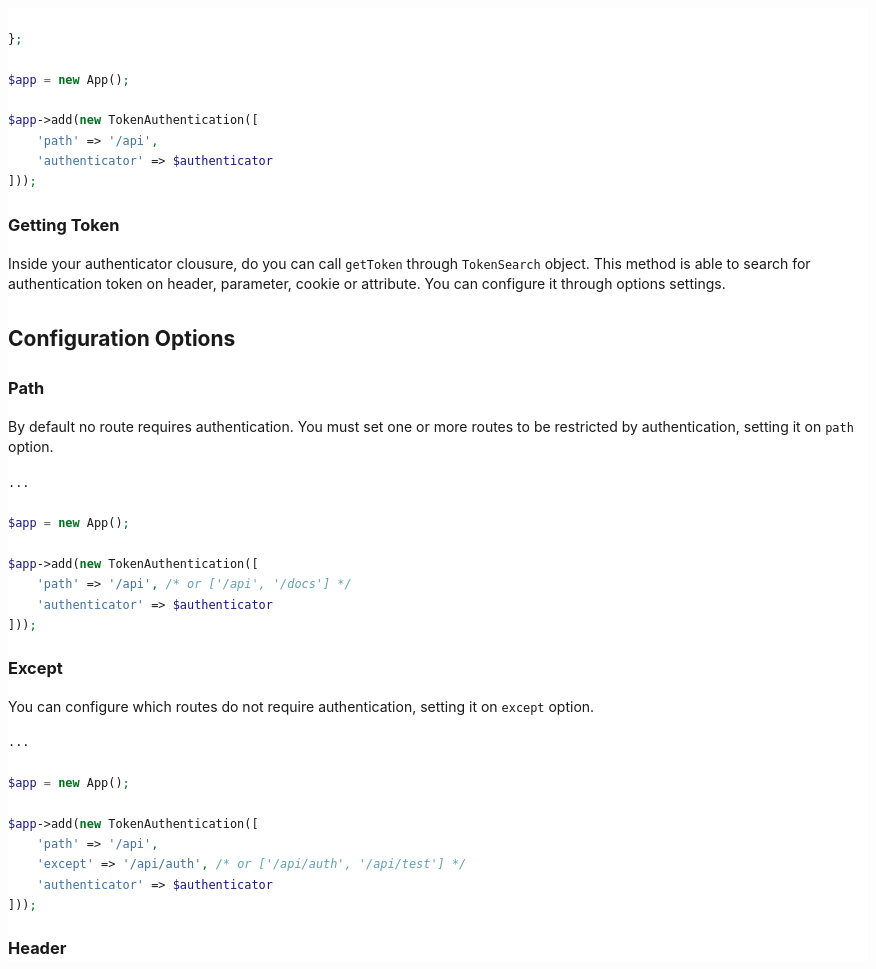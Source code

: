 ```php

};

$app = new App();

$app->add(new TokenAuthentication([
    'path' => '/api',
    'authenticator' => $authenticator
]));
```

### Getting Token

Inside your authenticator clousure, do you can call `getToken` through `TokenSearch` object. 
This method is able to search for authentication token on header, parameter, cookie or attribute.
You can configure it through options settings.

## Configuration Options

### Path

By default no route requires authentication. 
You must set one or more routes to be restricted by authentication, setting it on `path` option.
 
```php
...

$app = new App();

$app->add(new TokenAuthentication([
    'path' => '/api', /* or ['/api', '/docs'] */
    'authenticator' => $authenticator
]));
```

### Except

You can configure which routes do not require authentication, setting it on `except` option.

```php
...

$app = new App();

$app->add(new TokenAuthentication([
    'path' => '/api',
    'except' => '/api/auth', /* or ['/api/auth', '/api/test'] */
    'authenticator' => $authenticator
]));
```

### Header
